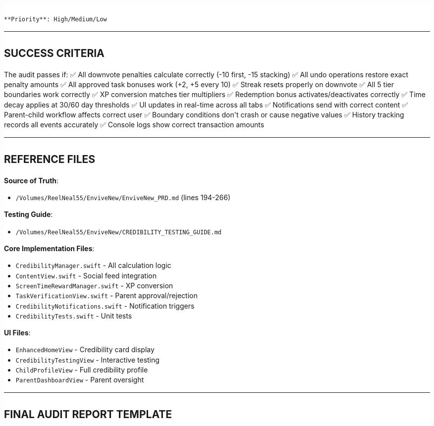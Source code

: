 ```

**Priority**: High/Medium/Low
```

---

## SUCCESS CRITERIA

The audit passes if:
✅ All downvote penalties calculate correctly (-10 first, -15 stacking)
✅ All undo operations restore exact penalty amounts
✅ All approved task bonuses work (+2, +5 every 10)
✅ Streak resets properly on downvote
✅ All 5 tier boundaries work correctly
✅ XP conversion matches tier multipliers
✅ Redemption bonus activates/deactivates correctly
✅ Time decay applies at 30/60 day thresholds
✅ UI updates in real-time across all tabs
✅ Notifications send with correct content
✅ Parent-child workflow affects correct user
✅ Boundary conditions don't crash or cause negative values
✅ History tracking records all events accurately
✅ Console logs show correct transaction amounts

---

## REFERENCE FILES

**Source of Truth**:
- `/Volumes/ReelNeal55/EnviveNew/EnviveNew_PRD.md` (lines 194-266)

**Testing Guide**:
- `/Volumes/ReelNeal55/EnviveNew/CREDIBILITY_TESTING_GUIDE.md`

**Core Implementation Files**:
- `CredibilityManager.swift` - All calculation logic
- `ContentView.swift` - Social feed integration
- `ScreenTimeRewardManager.swift` - XP conversion
- `TaskVerificationView.swift` - Parent approval/rejection
- `CredibilityNotifications.swift` - Notification triggers
- `CredibilityTests.swift` - Unit tests

**UI Files**:
- `EnhancedHomeView` - Credibility card display
- `CredibilityTestingView` - Interactive testing
- `ChildProfileView` - Full credibility profile
- `ParentDashboardView` - Parent oversight

---

## FINAL AUDIT REPORT TEMPLATE
